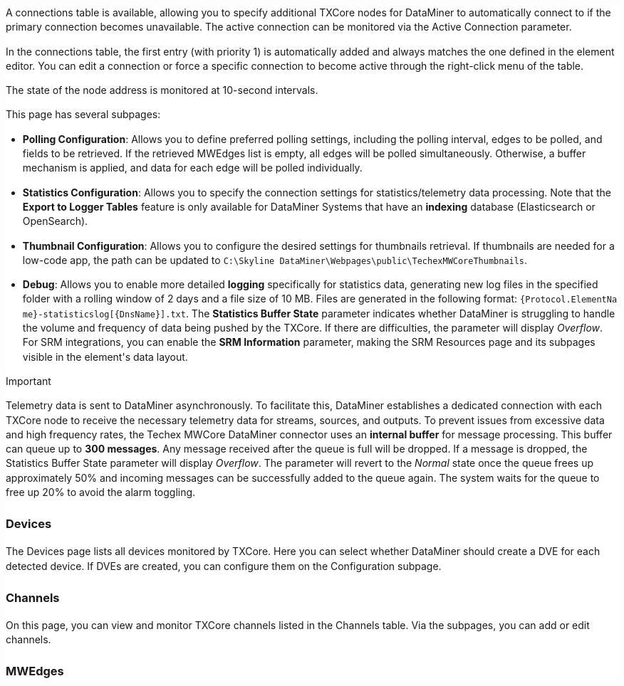 A connections table is available, allowing you to specify additional TXCore nodes for DataMiner to automatically connect to if the primary connection becomes unavailable. The active connection can be monitored via the Active Connection parameter.

In the connections table, the first entry (with priority 1) is automatically added and always matches the one defined in the element editor. You can edit a connection or force a specific connection to become active through the right-click menu of the table.

The state of the node address is monitored at 10-second intervals.

This page has several subpages:

- **Polling Configuration**: Allows you to define preferred polling settings, including the polling interval, edges to be polled, and fields to be retrieved. If the retrieved MWEdges list is empty, all edges will be polled simultaneously. Otherwise, a buffer mechanism is applied, and data for each edge will be polled individually.

- **Statistics Configuration**: Allows you to specify the connection settings for statistics/telemetry data processing. Note that the **Export to Logger Tables** feature is only available for DataMiner Systems that have an **indexing** database (Elasticsearch or OpenSearch).

- **Thumbnail Configuration**: Allows you to configure the desired settings for thumbnails retrieval. If thumbnails are needed for a low-code app, the path can be updated to `C:\Skyline DataMiner\Webpages\public\TechexMWCoreThumbnails`.

- **Debug**: Allows you to enable more detailed **logging** specifically for statistics data, generating new log files in the specified folder with a rolling window of 2 days and a file size of 10 MB. Files are generated in the following format: `{Protocol.ElementName}-statisticslog[{DnsName}].txt`. The **Statistics Buffer State** parameter indicates whether DataMiner is struggling to handle the volume and frequency of data being pushed by the TXCore. If there are difficulties, the parameter will display *Overflow*. For SRM integrations, you can enable the **SRM Information** parameter, making the SRM Resources page and its subpages visible in the element's data layout.

> [!IMPORTANT]
> Telemetry data is sent to DataMiner asynchronously. To facilitate this, DataMiner establishes a dedicated connection with each TXCore node to receive the necessary telemetry data for streams, sources, and outputs. To prevent issues from excessive data and high frequency rates, the Techex MWCore DataMiner connector uses an **internal buffer** for message processing. This buffer can queue up to **300 messages**. Any message received after the queue is full will be dropped. If a message is dropped, the Statistics Buffer State parameter will display *Overflow*. The parameter will revert to the *Normal* state once the queue frees up approximately 50% and incoming messages can be successfully added to the queue again. The system waits for the queue to free up 20% to avoid the alarm toggling.

### Devices

The Devices page lists all devices monitored by TXCore. Here you can select whether DataMiner should create a DVE for each detected device. If DVEs are created, you can configure them on the Configuration subpage.

### Channels

On this page, you can view and monitor TXCore channels listed in the Channels table. Via the subpages, you can add or edit channels.

### MWEdges
